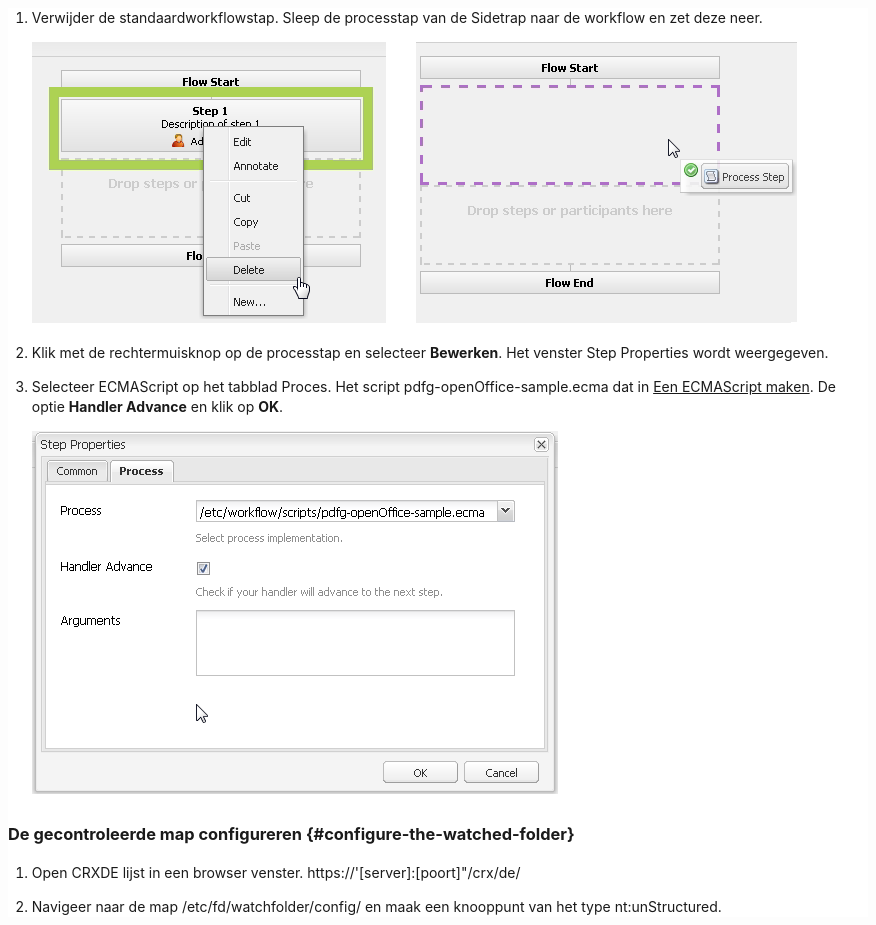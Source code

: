 1. Verwijder de standaardworkflowstap. Sleep de processtap van de Sidetrap naar de workflow en zet deze neer.

   ![create-a-workflow-pdf2](assets/create-a-workflow-pdf2.png)

1. Klik met de rechtermuisknop op de processtap en selecteer **Bewerken**. Het venster Step Properties wordt weergegeven.

1. Selecteer ECMAScript op het tabblad Proces. Het script pdfg-openOffice-sample.ecma dat in [Een ECMAScript maken](#p-create-an-ecmascript-p). De optie **Handler Advance** en klik op **OK**.

   ![create-a-workflow3-pdf](assets/create-a-workflow3-pdf.png)

### De gecontroleerde map configureren {#configure-the-watched-folder}

1. Open CRXDE lijst in een browser venster. https://&#39;[server]:[poort]&quot;/crx/de/

1. Navigeer naar de map /etc/fd/watchfolder/config/ en maak een knooppunt van het type nt:unStructured.
